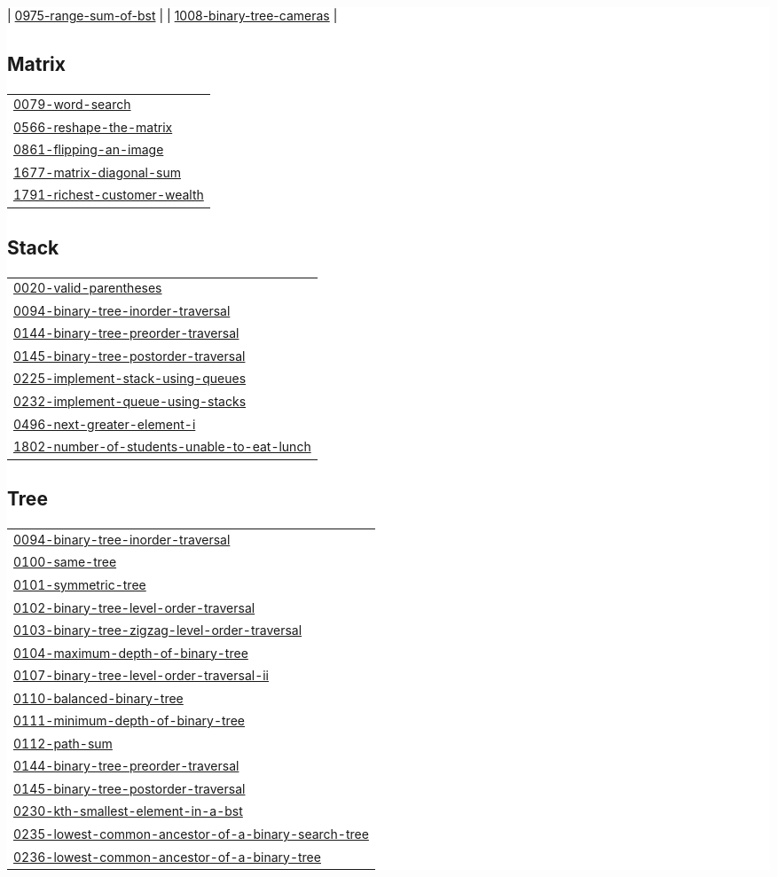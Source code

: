 | [0975-range-sum-of-bst](https://github.com/Avanitandel2005/LeetCode/tree/master/0975-range-sum-of-bst) |
| [1008-binary-tree-cameras](https://github.com/Avanitandel2005/LeetCode/tree/master/1008-binary-tree-cameras) |
## Matrix
|  |
| ------- |
| [0079-word-search](https://github.com/Avanitandel2005/LeetCode/tree/master/0079-word-search) |
| [0566-reshape-the-matrix](https://github.com/Avanitandel2005/LeetCode/tree/master/0566-reshape-the-matrix) |
| [0861-flipping-an-image](https://github.com/Avanitandel2005/LeetCode/tree/master/0861-flipping-an-image) |
| [1677-matrix-diagonal-sum](https://github.com/Avanitandel2005/LeetCode/tree/master/1677-matrix-diagonal-sum) |
| [1791-richest-customer-wealth](https://github.com/Avanitandel2005/LeetCode/tree/master/1791-richest-customer-wealth) |
## Stack
|  |
| ------- |
| [0020-valid-parentheses](https://github.com/Avanitandel2005/LeetCode/tree/master/0020-valid-parentheses) |
| [0094-binary-tree-inorder-traversal](https://github.com/Avanitandel2005/LeetCode/tree/master/0094-binary-tree-inorder-traversal) |
| [0144-binary-tree-preorder-traversal](https://github.com/Avanitandel2005/LeetCode/tree/master/0144-binary-tree-preorder-traversal) |
| [0145-binary-tree-postorder-traversal](https://github.com/Avanitandel2005/LeetCode/tree/master/0145-binary-tree-postorder-traversal) |
| [0225-implement-stack-using-queues](https://github.com/Avanitandel2005/LeetCode/tree/master/0225-implement-stack-using-queues) |
| [0232-implement-queue-using-stacks](https://github.com/Avanitandel2005/LeetCode/tree/master/0232-implement-queue-using-stacks) |
| [0496-next-greater-element-i](https://github.com/Avanitandel2005/LeetCode/tree/master/0496-next-greater-element-i) |
| [1802-number-of-students-unable-to-eat-lunch](https://github.com/Avanitandel2005/LeetCode/tree/master/1802-number-of-students-unable-to-eat-lunch) |
## Tree
|  |
| ------- |
| [0094-binary-tree-inorder-traversal](https://github.com/Avanitandel2005/LeetCode/tree/master/0094-binary-tree-inorder-traversal) |
| [0100-same-tree](https://github.com/Avanitandel2005/LeetCode/tree/master/0100-same-tree) |
| [0101-symmetric-tree](https://github.com/Avanitandel2005/LeetCode/tree/master/0101-symmetric-tree) |
| [0102-binary-tree-level-order-traversal](https://github.com/Avanitandel2005/LeetCode/tree/master/0102-binary-tree-level-order-traversal) |
| [0103-binary-tree-zigzag-level-order-traversal](https://github.com/Avanitandel2005/LeetCode/tree/master/0103-binary-tree-zigzag-level-order-traversal) |
| [0104-maximum-depth-of-binary-tree](https://github.com/Avanitandel2005/LeetCode/tree/master/0104-maximum-depth-of-binary-tree) |
| [0107-binary-tree-level-order-traversal-ii](https://github.com/Avanitandel2005/LeetCode/tree/master/0107-binary-tree-level-order-traversal-ii) |
| [0110-balanced-binary-tree](https://github.com/Avanitandel2005/LeetCode/tree/master/0110-balanced-binary-tree) |
| [0111-minimum-depth-of-binary-tree](https://github.com/Avanitandel2005/LeetCode/tree/master/0111-minimum-depth-of-binary-tree) |
| [0112-path-sum](https://github.com/Avanitandel2005/LeetCode/tree/master/0112-path-sum) |
| [0144-binary-tree-preorder-traversal](https://github.com/Avanitandel2005/LeetCode/tree/master/0144-binary-tree-preorder-traversal) |
| [0145-binary-tree-postorder-traversal](https://github.com/Avanitandel2005/LeetCode/tree/master/0145-binary-tree-postorder-traversal) |
| [0230-kth-smallest-element-in-a-bst](https://github.com/Avanitandel2005/LeetCode/tree/master/0230-kth-smallest-element-in-a-bst) |
| [0235-lowest-common-ancestor-of-a-binary-search-tree](https://github.com/Avanitandel2005/LeetCode/tree/master/0235-lowest-common-ancestor-of-a-binary-search-tree) |
| [0236-lowest-common-ancestor-of-a-binary-tree](https://github.com/Avanitandel2005/LeetCode/tree/master/0236-lowest-common-ancestor-of-a-binary-tree) |